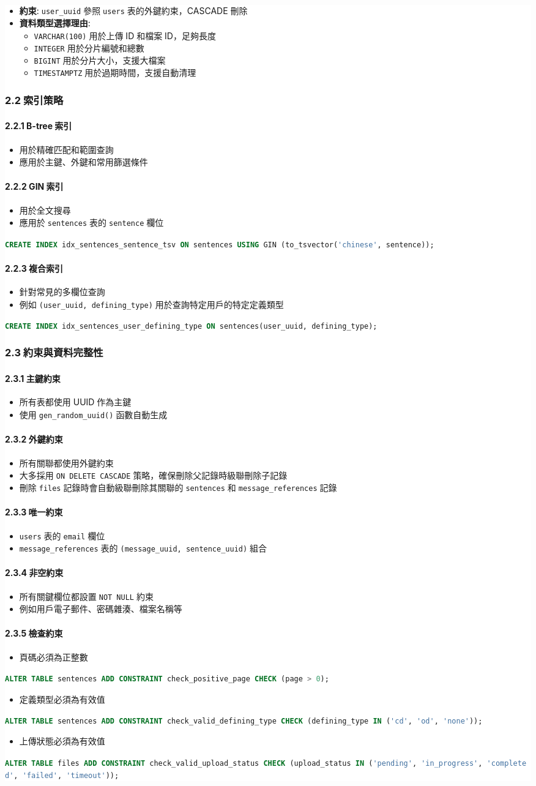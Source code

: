 - **約束**: `user_uuid` 參照 `users` 表的外鍵約束，CASCADE 刪除
- **資料類型選擇理由**:
  - `VARCHAR(100)` 用於上傳 ID 和檔案 ID，足夠長度
  - `INTEGER` 用於分片編號和總數
  - `BIGINT` 用於分片大小，支援大檔案
  - `TIMESTAMPTZ` 用於過期時間，支援自動清理

### 2.2 索引策略

#### 2.2.1 B-tree 索引
- 用於精確匹配和範圍查詢
- 應用於主鍵、外鍵和常用篩選條件

#### 2.2.2 GIN 索引
- 用於全文搜尋
- 應用於 `sentences` 表的 `sentence` 欄位
```sql
CREATE INDEX idx_sentences_sentence_tsv ON sentences USING GIN (to_tsvector('chinese', sentence));
```

#### 2.2.3 複合索引
- 針對常見的多欄位查詢
- 例如 `(user_uuid, defining_type)` 用於查詢特定用戶的特定定義類型
```sql
CREATE INDEX idx_sentences_user_defining_type ON sentences(user_uuid, defining_type);
```

### 2.3 約束與資料完整性

#### 2.3.1 主鍵約束
- 所有表都使用 UUID 作為主鍵
- 使用 `gen_random_uuid()` 函數自動生成

#### 2.3.2 外鍵約束
- 所有關聯都使用外鍵約束
- 大多採用 `ON DELETE CASCADE` 策略，確保刪除父記錄時級聯刪除子記錄
- 刪除 `files` 記錄時會自動級聯刪除其關聯的 `sentences` 和 `message_references` 記錄

#### 2.3.3 唯一約束
- `users` 表的 `email` 欄位
- `message_references` 表的 `(message_uuid, sentence_uuid)` 組合

#### 2.3.4 非空約束
- 所有關鍵欄位都設置 `NOT NULL` 約束
- 例如用戶電子郵件、密碼雜湊、檔案名稱等

#### 2.3.5 檢查約束
- 頁碼必須為正整數
```sql
ALTER TABLE sentences ADD CONSTRAINT check_positive_page CHECK (page > 0);
```
- 定義類型必須為有效值
```sql
ALTER TABLE sentences ADD CONSTRAINT check_valid_defining_type CHECK (defining_type IN ('cd', 'od', 'none'));
```
- 上傳狀態必須為有效值
```sql
ALTER TABLE files ADD CONSTRAINT check_valid_upload_status CHECK (upload_status IN ('pending', 'in_progress', 'completed', 'failed', 'timeout'));
```
